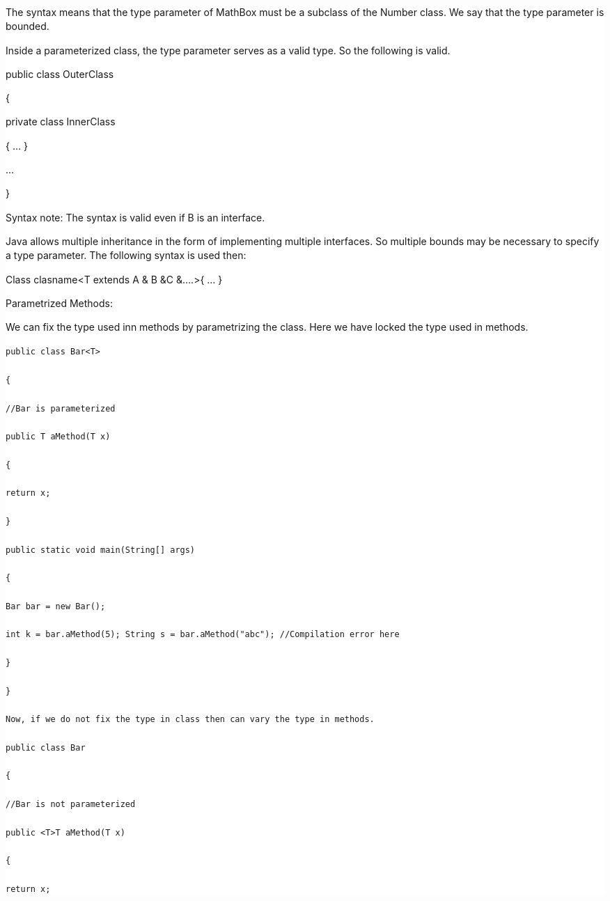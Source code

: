 The <E extends Number> syntax means that the type parameter of MathBox must be a subclass of the Number class. We say that the type parameter is bounded.

Inside a parameterized class, the type parameter serves as a valid type. So the following is valid.

public class OuterClass<T>

{

private class InnerClass<E extends T>

{ … }

…

}

Syntax note: The <A extends B> syntax is valid even if B is an interface.

Java allows multiple inheritance in the form of implementing multiple interfaces. So multiple bounds may be necessary to specify a type parameter. The following syntax is used then:

Class clasname<T extends A & B &C &….>{ … }

Parametrized Methods:

We can fix the type used inn methods by parametrizing the class. Here we have locked the type used in methods.

```
public class Bar<T>

{

//Bar is parameterized

public T aMethod(T x)

{

return x;

}

public static void main(String[] args)

{

Bar bar = new Bar();

int k = bar.aMethod(5); String s = bar.aMethod("abc"); //Compilation error here

}

}

Now, if we do not fix the type in class then can vary the type in methods.

public class Bar

{

//Bar is not parameterized

public <T>T aMethod(T x)

{

return x;

```